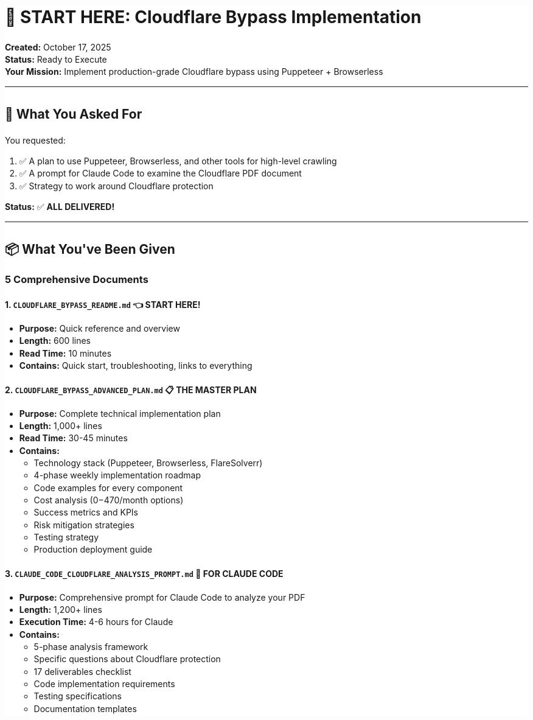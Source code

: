 # 🚀 START HERE: Cloudflare Bypass Implementation

**Created:** October 17, 2025  
**Status:** Ready to Execute  
**Your Mission:** Implement production-grade Cloudflare bypass using Puppeteer + Browserless

---

## 🎯 What You Asked For

You requested:
1. ✅ A plan to use Puppeteer, Browserless, and other tools for high-level crawling
2. ✅ A prompt for Claude Code to examine the Cloudflare PDF document
3. ✅ Strategy to work around Cloudflare protection

**Status:** ✅ **ALL DELIVERED!**

---

## 📦 What You've Been Given

### 5 Comprehensive Documents

#### 1. **`CLOUDFLARE_BYPASS_README.md`** 👈 START HERE!
- **Purpose:** Quick reference and overview
- **Length:** 600 lines
- **Read Time:** 10 minutes
- **Contains:** Quick start, troubleshooting, links to everything

#### 2. **`CLOUDFLARE_BYPASS_ADVANCED_PLAN.md`** 📋 THE MASTER PLAN
- **Purpose:** Complete technical implementation plan
- **Length:** 1,000+ lines
- **Read Time:** 30-45 minutes
- **Contains:**
  - Technology stack (Puppeteer, Browserless, FlareSolverr)
  - 4-phase weekly implementation roadmap
  - Code examples for every component
  - Cost analysis ($0-$470/month options)
  - Success metrics and KPIs
  - Risk mitigation strategies
  - Testing strategy
  - Production deployment guide

#### 3. **`CLAUDE_CODE_CLOUDFLARE_ANALYSIS_PROMPT.md`** 🤖 FOR CLAUDE CODE
- **Purpose:** Comprehensive prompt for Claude Code to analyze your PDF
- **Length:** 1,200+ lines
- **Execution Time:** 4-6 hours for Claude
- **Contains:**
  - 5-phase analysis framework
  - Specific questions about Cloudflare protection
  - 17 deliverables checklist
  - Code implementation requirements
  - Testing specifications
  - Documentation templates
